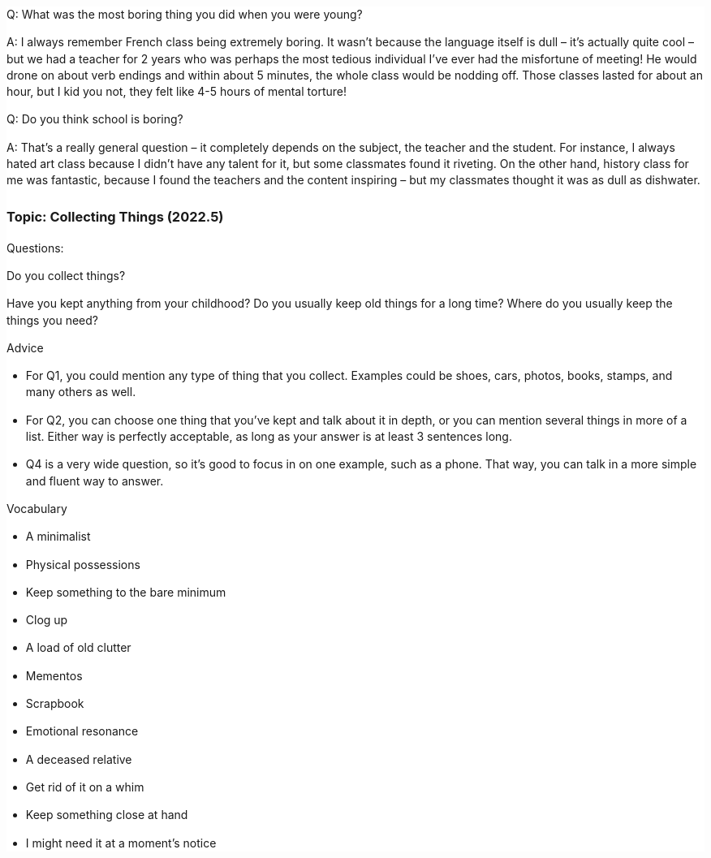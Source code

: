 Q: What was the most boring thing you did when you were young?

A: I always remember French class being extremely boring. It wasn’t because the language itself is dull – it’s actually quite cool – but we had a teacher for 2 years who was perhaps the most tedious individual I’ve ever had the misfortune of meeting! He would drone on about verb endings and within about 5 minutes, the whole class would be nodding off. Those classes lasted for about an hour, but I kid you not, they felt like 4-5 hours of mental torture!

Q: Do you think school is boring?

A: That’s a really general question – it completely depends on the subject, the teacher and the student. For instance, I always hated art class because I didn’t have any talent for it, but some classmates found it riveting. On the other hand, history class for me was fantastic, because I found the teachers and the content inspiring – but my classmates thought it was as dull as dishwater.

### Topic: Collecting Things (2022.5)

Questions:

Do you collect things?

Have you kept anything from your childhood? Do you usually keep old things for a long time? Where do you usually keep the things you need?

Advice

- For Q1, you could mention any type of thing that you collect. Examples could be shoes, cars, photos, books, stamps, and many others as well.

- For Q2, you can choose one thing that you’ve kept and talk about it in depth, or you can mention several things in more of a list. Either way is perfectly acceptable, as long as your answer is at least 3 sentences long.

- Q4 is a very wide question, so it’s good to focus in on one example, such as a phone. That way, you can talk in a more simple and fluent way to answer.

Vocabulary

- A minimalist

- Physical possessions

- Keep something to the bare minimum

- Clog up

- A load of old clutter

- Mementos

- Scrapbook

- Emotional resonance

- A deceased relative

- Get rid of it on a whim

- Keep something close at hand

- I might need it at a moment’s notice
